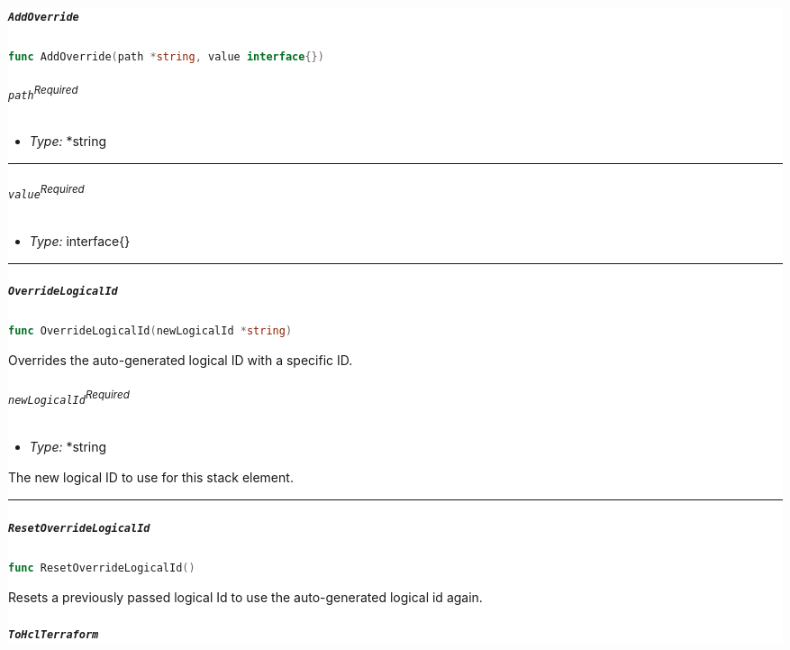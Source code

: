 ##### `AddOverride` <a name="AddOverride" id="@cdktf/provider-dnsimple.dataDnsimpleZone.DataDnsimpleZone.addOverride"></a>

```go
func AddOverride(path *string, value interface{})
```

###### `path`<sup>Required</sup> <a name="path" id="@cdktf/provider-dnsimple.dataDnsimpleZone.DataDnsimpleZone.addOverride.parameter.path"></a>

- *Type:* *string

---

###### `value`<sup>Required</sup> <a name="value" id="@cdktf/provider-dnsimple.dataDnsimpleZone.DataDnsimpleZone.addOverride.parameter.value"></a>

- *Type:* interface{}

---

##### `OverrideLogicalId` <a name="OverrideLogicalId" id="@cdktf/provider-dnsimple.dataDnsimpleZone.DataDnsimpleZone.overrideLogicalId"></a>

```go
func OverrideLogicalId(newLogicalId *string)
```

Overrides the auto-generated logical ID with a specific ID.

###### `newLogicalId`<sup>Required</sup> <a name="newLogicalId" id="@cdktf/provider-dnsimple.dataDnsimpleZone.DataDnsimpleZone.overrideLogicalId.parameter.newLogicalId"></a>

- *Type:* *string

The new logical ID to use for this stack element.

---

##### `ResetOverrideLogicalId` <a name="ResetOverrideLogicalId" id="@cdktf/provider-dnsimple.dataDnsimpleZone.DataDnsimpleZone.resetOverrideLogicalId"></a>

```go
func ResetOverrideLogicalId()
```

Resets a previously passed logical Id to use the auto-generated logical id again.

##### `ToHclTerraform` <a name="ToHclTerraform" id="@cdktf/provider-dnsimple.dataDnsimpleZone.DataDnsimpleZone.toHclTerraform"></a>

